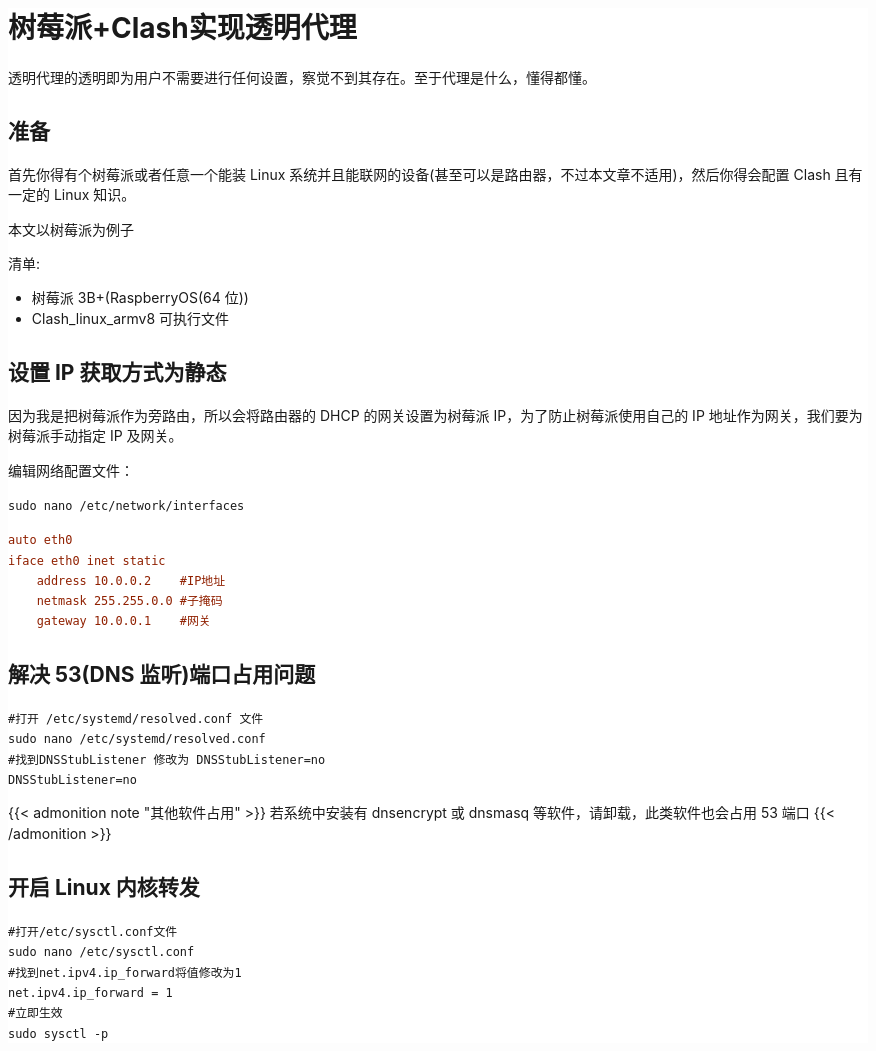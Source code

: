 # 树莓派+Clash实现透明代理


透明代理的透明即为用户不需要进行任何设置，察觉不到其存在。至于代理是什么，懂得都懂。



## 准备

首先你得有个树莓派或者任意一个能装 Linux 系统并且能联网的设备(甚至可以是路由器，不过本文章不适用)，然后你得会配置 Clash 且有一定的 Linux 知识。

本文以树莓派为例子

清单:

- 树莓派 3B+(RaspberryOS(64 位))
- Clash_linux_armv8 可执行文件

## 设置 IP 获取方式为静态

因为我是把树莓派作为旁路由，所以会将路由器的 DHCP 的网关设置为树莓派 IP，为了防止树莓派使用自己的 IP 地址作为网关，我们要为树莓派手动指定 IP 及网关。

编辑网络配置文件：

```shell
sudo nano /etc/network/interfaces
```

```ini
auto eth0
iface eth0 inet static
    address 10.0.0.2    #IP地址
    netmask 255.255.0.0 #子掩码
    gateway 10.0.0.1    #网关

```

## 解决 53(DNS 监听)端口占用问题

```shell
#打开 /etc/systemd/resolved.conf 文件
sudo nano /etc/systemd/resolved.conf
#找到DNSStubListener 修改为 DNSStubListener=no
DNSStubListener=no
```

{{< admonition note "其他软件占用" >}}
若系统中安装有 dnsencrypt 或 dnsmasq 等软件，请卸载，此类软件也会占用 53 端口
{{< /admonition >}}

## 开启 Linux 内核转发

```shell
#打开/etc/sysctl.conf文件
sudo nano /etc/sysctl.conf
#找到net.ipv4.ip_forward将值修改为1
net.ipv4.ip_forward = 1
#立即生效
sudo sysctl -p
```
